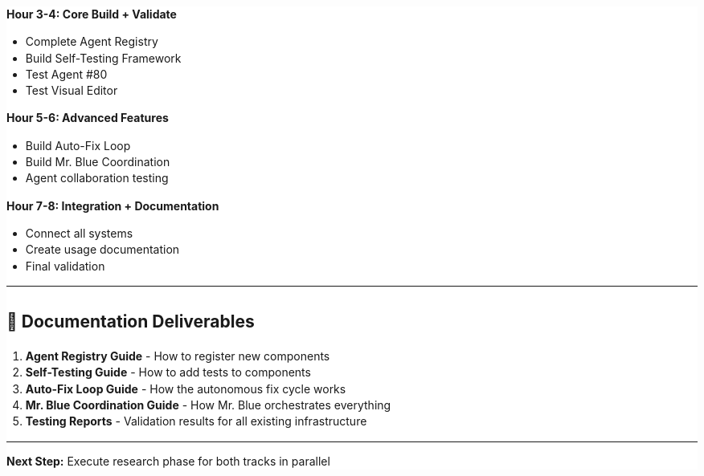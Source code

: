 **Hour 3-4: Core Build + Validate**
- Complete Agent Registry
- Build Self-Testing Framework
- Test Agent #80
- Test Visual Editor

**Hour 5-6: Advanced Features**
- Build Auto-Fix Loop
- Build Mr. Blue Coordination
- Agent collaboration testing

**Hour 7-8: Integration + Documentation**
- Connect all systems
- Create usage documentation
- Final validation

---

## 📖 Documentation Deliverables

1. **Agent Registry Guide** - How to register new components
2. **Self-Testing Guide** - How to add tests to components
3. **Auto-Fix Loop Guide** - How the autonomous fix cycle works
4. **Mr. Blue Coordination Guide** - How Mr. Blue orchestrates everything
5. **Testing Reports** - Validation results for all existing infrastructure

---

**Next Step:** Execute research phase for both tracks in parallel
